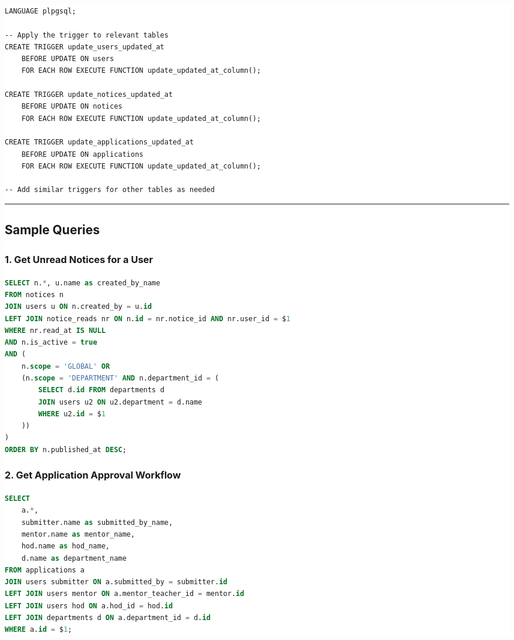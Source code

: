 ```
LANGUAGE plpgsql;

-- Apply the trigger to relevant tables
CREATE TRIGGER update_users_updated_at
    BEFORE UPDATE ON users
    FOR EACH ROW EXECUTE FUNCTION update_updated_at_column();

CREATE TRIGGER update_notices_updated_at
    BEFORE UPDATE ON notices
    FOR EACH ROW EXECUTE FUNCTION update_updated_at_column();

CREATE TRIGGER update_applications_updated_at
    BEFORE UPDATE ON applications
    FOR EACH ROW EXECUTE FUNCTION update_updated_at_column();

-- Add similar triggers for other tables as needed
```

---

## Sample Queries

### 1. Get Unread Notices for a User

```sql
SELECT n.*, u.name as created_by_name
FROM notices n
JOIN users u ON n.created_by = u.id
LEFT JOIN notice_reads nr ON n.id = nr.notice_id AND nr.user_id = $1
WHERE nr.read_at IS NULL
AND n.is_active = true
AND (
    n.scope = 'GLOBAL' OR
    (n.scope = 'DEPARTMENT' AND n.department_id = (
        SELECT d.id FROM departments d
        JOIN users u2 ON u2.department = d.name
        WHERE u2.id = $1
    ))
)
ORDER BY n.published_at DESC;
```

### 2. Get Application Approval Workflow

```sql
SELECT
    a.*,
    submitter.name as submitted_by_name,
    mentor.name as mentor_name,
    hod.name as hod_name,
    d.name as department_name
FROM applications a
JOIN users submitter ON a.submitted_by = submitter.id
LEFT JOIN users mentor ON a.mentor_teacher_id = mentor.id
LEFT JOIN users hod ON a.hod_id = hod.id
LEFT JOIN departments d ON a.department_id = d.id
WHERE a.id = $1;
```
